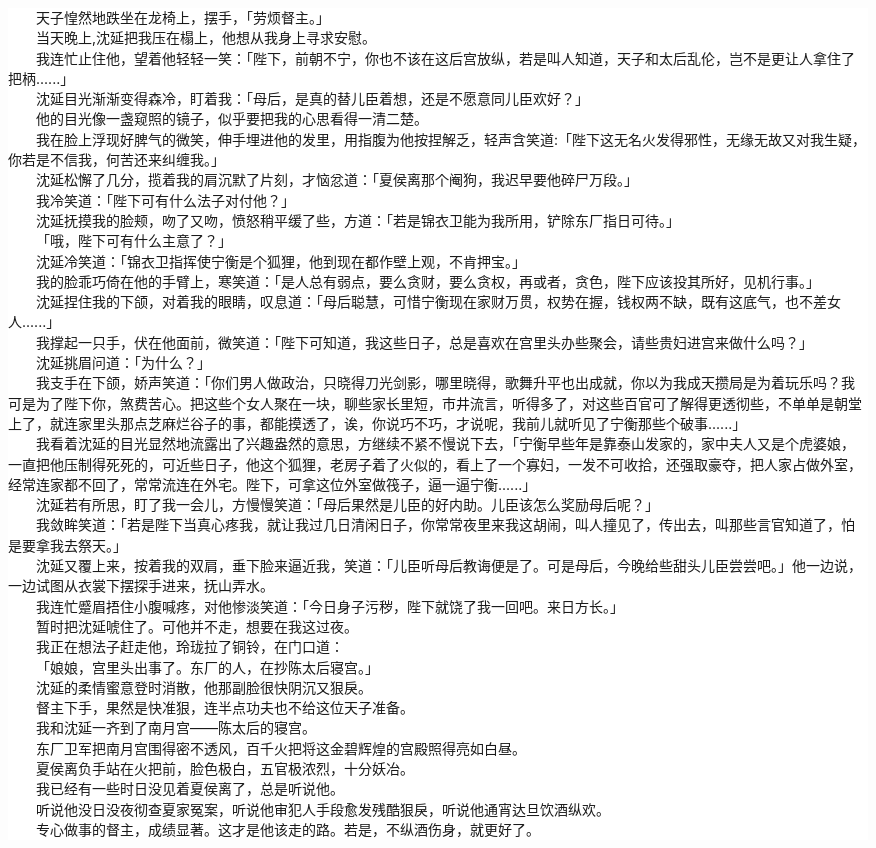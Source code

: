 &emsp;&emsp;天子惶然地跌坐在龙椅上，摆手，「劳烦督主。」  
&emsp;&emsp;当天晚上,沈延把我压在榻上，他想从我身上寻求安慰。  
&emsp;&emsp;我连忙止住他，望着他轻轻一笑：「陛下，前朝不宁，你也不该在这后宫放纵，若是叫人知道，天子和太后乱伦，岂不是更让人拿住了把柄......」  
&emsp;&emsp;沈延目光渐渐变得森冷，盯着我：「母后，是真的替儿臣着想，还是不愿意同儿臣欢好？」  
&emsp;&emsp;他的目光像一盏窥照的镜子，似乎要把我的心思看得一清二楚。  
&emsp;&emsp;我在脸上浮现好脾气的微笑，伸手埋进他的发里，用指腹为他按捏解乏，轻声含笑道:「陛下这无名火发得邪性，无缘无故又对我生疑，你若是不信我，何苦还来纠缠我。」  
&emsp;&emsp;沈延松懈了几分，揽着我的肩沉默了片刻，才恼忿道：「夏侯离那个阉狗，我迟早要他碎尸万段。」  
&emsp;&emsp;我冷笑道：「陛下可有什么法子对付他？」  
&emsp;&emsp;沈延抚摸我的脸颊，吻了又吻，愤怒稍平缓了些，方道：「若是锦衣卫能为我所用，铲除东厂指日可待。」  
&emsp;&emsp;「哦，陛下可有什么主意了？」  
&emsp;&emsp;沈延冷笑道：「锦衣卫指挥使宁衡是个狐狸，他到现在都作壁上观，不肯押宝。」  
&emsp;&emsp;我的脸乖巧倚在他的手臂上，寒笑道：「是人总有弱点，要么贪财，要么贪权，再或者，贪色，陛下应该投其所好，见机行事。」  
&emsp;&emsp;沈延捏住我的下颌，对着我的眼睛，叹息道：「母后聪慧，可惜宁衡现在家财万贯，权势在握，钱权两不缺，既有这底气，也不差女人......」  
&emsp;&emsp;我撑起一只手，伏在他面前，微笑道：「陛下可知道，我这些日子，总是喜欢在宫里头办些聚会，请些贵妇进宫来做什么吗？」  
&emsp;&emsp;沈延挑眉问道：「为什么？」  
&emsp;&emsp;我支手在下颌，娇声笑道：「你们男人做政治，只晓得刀光剑影，哪里晓得，歌舞升平也出成就，你以为我成天攒局是为着玩乐吗？我可是为了陛下你，煞费苦心。把这些个女人聚在一块，聊些家长里短，市井流言，听得多了，对这些百官可了解得更透彻些，不单单是朝堂上了，就连家里头那点芝麻烂谷子的事，都能摸透了，诶，你说巧不巧，才说呢，我前儿就听见了宁衡那些个破事......」  
&emsp;&emsp;我看着沈延的目光显然地流露出了兴趣盎然的意思，方继续不紧不慢说下去，「宁衡早些年是靠泰山发家的，家中夫人又是个虎婆娘，一直把他压制得死死的，可近些日子，他这个狐狸，老房子着了火似的，看上了一个寡妇，一发不可收拾，还强取豪夺，把人家占做外室，经常连家都不回了，常常流连在外宅。陛下，可拿这位外室做筏子，逼一逼宁衡......」  
&emsp;&emsp;沈延若有所思，盯了我一会儿，方慢慢笑道：「母后果然是儿臣的好内助。儿臣该怎么奖励母后呢？」  
&emsp;&emsp;我敛眸笑道：「若是陛下当真心疼我，就让我过几日清闲日子，你常常夜里来我这胡闹，叫人撞见了，传出去，叫那些言官知道了，怕是要拿我去祭天。」  
&emsp;&emsp;沈延又覆上来，按着我的双肩，垂下脸来逼近我，笑道：「儿臣听母后教诲便是了。可是母后，今晚给些甜头儿臣尝尝吧。」他一边说，一边试图从衣裳下摆探手进来，抚山弄水。  
&emsp;&emsp;我连忙蹙眉捂住小腹喊疼，对他惨淡笑道：「今日身子污秽，陛下就饶了我一回吧。来日方长。」  
&emsp;&emsp;暂时把沈延唬住了。可他并不走，想要在我这过夜。  
&emsp;&emsp;我正在想法子赶走他，玲珑拉了铜铃，在门口道：  
&emsp;&emsp;「娘娘，宫里头出事了。东厂的人，在抄陈太后寝宫。」  
&emsp;&emsp;沈延的柔情蜜意登时消散，他那副脸很快阴沉又狠戾。  
&emsp;&emsp;督主下手，果然是快准狠，连半点功夫也不给这位天子准备。  
&emsp;&emsp;我和沈延一齐到了南月宫——陈太后的寝宫。  
&emsp;&emsp;东厂卫军把南月宫围得密不透风，百千火把将这金碧辉煌的宫殿照得亮如白昼。  
&emsp;&emsp;夏侯离负手站在火把前，脸色极白，五官极浓烈，十分妖冶。  
&emsp;&emsp;我已经有一些时日没见着夏侯离了，总是听说他。  
&emsp;&emsp;听说他没日没夜彻查夏家冤案，听说他审犯人手段愈发残酷狠戾，听说他通宵达旦饮酒纵欢。  
&emsp;&emsp;专心做事的督主，成绩显著。这才是他该走的路。若是，不纵酒伤身，就更好了。  
